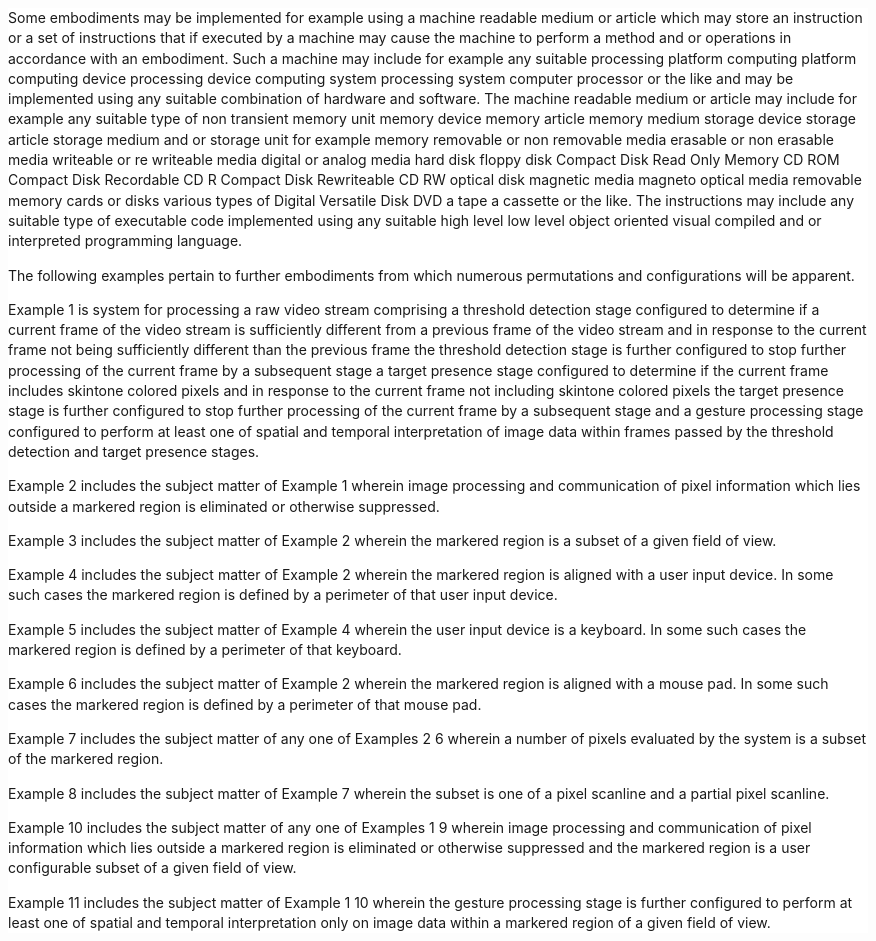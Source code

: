 Some embodiments may be implemented for example using a machine readable medium or article which may store an instruction or a set of instructions that if executed by a machine may cause the machine to perform a method and or operations in accordance with an embodiment. Such a machine may include for example any suitable processing platform computing platform computing device processing device computing system processing system computer processor or the like and may be implemented using any suitable combination of hardware and software. The machine readable medium or article may include for example any suitable type of non transient memory unit memory device memory article memory medium storage device storage article storage medium and or storage unit for example memory removable or non removable media erasable or non erasable media writeable or re writeable media digital or analog media hard disk floppy disk Compact Disk Read Only Memory CD ROM Compact Disk Recordable CD R Compact Disk Rewriteable CD RW optical disk magnetic media magneto optical media removable memory cards or disks various types of Digital Versatile Disk DVD a tape a cassette or the like. The instructions may include any suitable type of executable code implemented using any suitable high level low level object oriented visual compiled and or interpreted programming language.

The following examples pertain to further embodiments from which numerous permutations and configurations will be apparent.

Example 1 is system for processing a raw video stream comprising a threshold detection stage configured to determine if a current frame of the video stream is sufficiently different from a previous frame of the video stream and in response to the current frame not being sufficiently different than the previous frame the threshold detection stage is further configured to stop further processing of the current frame by a subsequent stage a target presence stage configured to determine if the current frame includes skintone colored pixels and in response to the current frame not including skintone colored pixels the target presence stage is further configured to stop further processing of the current frame by a subsequent stage and a gesture processing stage configured to perform at least one of spatial and temporal interpretation of image data within frames passed by the threshold detection and target presence stages.

Example 2 includes the subject matter of Example 1 wherein image processing and communication of pixel information which lies outside a markered region is eliminated or otherwise suppressed.

Example 3 includes the subject matter of Example 2 wherein the markered region is a subset of a given field of view.

Example 4 includes the subject matter of Example 2 wherein the markered region is aligned with a user input device. In some such cases the markered region is defined by a perimeter of that user input device.

Example 5 includes the subject matter of Example 4 wherein the user input device is a keyboard. In some such cases the markered region is defined by a perimeter of that keyboard.

Example 6 includes the subject matter of Example 2 wherein the markered region is aligned with a mouse pad. In some such cases the markered region is defined by a perimeter of that mouse pad.

Example 7 includes the subject matter of any one of Examples 2 6 wherein a number of pixels evaluated by the system is a subset of the markered region.

Example 8 includes the subject matter of Example 7 wherein the subset is one of a pixel scanline and a partial pixel scanline.

Example 10 includes the subject matter of any one of Examples 1 9 wherein image processing and communication of pixel information which lies outside a markered region is eliminated or otherwise suppressed and the markered region is a user configurable subset of a given field of view.

Example 11 includes the subject matter of Example 1 10 wherein the gesture processing stage is further configured to perform at least one of spatial and temporal interpretation only on image data within a markered region of a given field of view.

